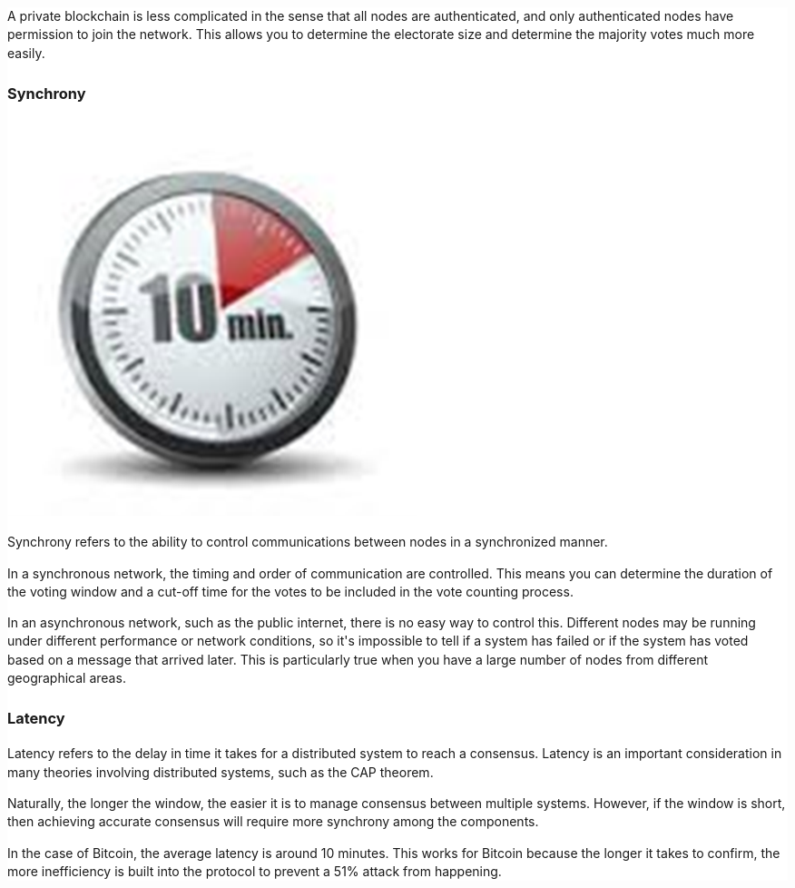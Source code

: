A private blockchain is less complicated in the sense that all nodes are authenticated, and only authenticated nodes have permission to join the network. This allows you to determine the electorate size and determine the majority votes much more easily.

### Synchrony

![timer](./img/timer.png)

Synchrony refers to the ability to control communications between nodes in a synchronized manner.

In a synchronous network, the timing and order of communication are controlled. This means you can determine the duration of the voting window and a cut-off time for the votes to be included in the vote counting process.

In an asynchronous network, such as the public internet, there is no easy way to control this. Different nodes may be running under different performance or network conditions, so it's impossible to tell if a system has failed or if the system has voted based on a message that arrived later. This is particularly true when you have a large number of nodes from different geographical areas.

### Latency

Latency refers to the delay in time it takes for a distributed system to reach a consensus. Latency is an important consideration in many theories involving distributed systems, such as the CAP theorem.

Naturally, the longer the window, the easier it is to manage consensus between multiple systems. However, if the window is short, then achieving accurate consensus will require more synchrony among the components.

In the case of Bitcoin, the average latency is around 10 minutes. This works for Bitcoin because the longer it takes to confirm, the more inefficiency is built into the protocol to prevent a 51% attack from happening.
